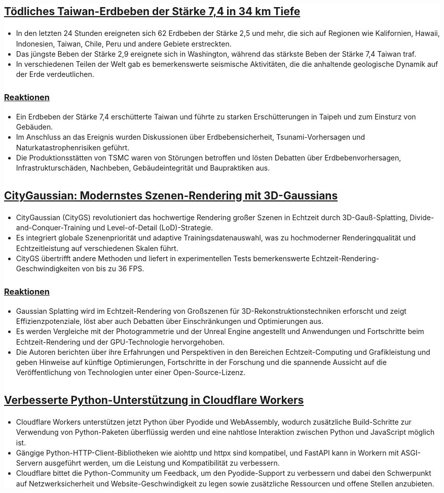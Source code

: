 ## [Tödliches Taiwan-Erdbeben der Stärke 7,4 in 34 km Tiefe](https://earthquake.usgs.gov/earthquakes/map/?extent=16.34123,-246.42334&extent=28.51697,-223.43994)

- In den letzten 24 Stunden ereigneten sich 62 Erdbeben der Stärke 2,5 und mehr, die sich auf Regionen wie Kalifornien, Hawaii, Indonesien, Taiwan, Chile, Peru und andere Gebiete erstreckten.
- Das jüngste Beben der Stärke 2,9 ereignete sich in Washington, während das stärkste Beben der Stärke 7,4 Taiwan traf.
- In verschiedenen Teilen der Welt gab es bemerkenswerte seismische Aktivitäten, die die anhaltende geologische Dynamik auf der Erde verdeutlichen.

### [Reaktionen](https://news.ycombinator.com/item?id=39912330)

- Ein Erdbeben der Stärke 7,4 erschütterte Taiwan und führte zu starken Erschütterungen in Taipeh und zum Einsturz von Gebäuden.
- Im Anschluss an das Ereignis wurden Diskussionen über Erdbebensicherheit, Tsunami-Vorhersagen und Naturkatastrophenrisiken geführt.
- Die Produktionsstätten von TSMC waren von Störungen betroffen und lösten Debatten über Erdbebenvorhersagen, Infrastrukturschäden, Nachbeben, Gebäudeintegrität und Baupraktiken aus.

## [CityGaussian: Modernstes Szenen-Rendering mit 3D-Gaussians](https://dekuliutesla.github.io/citygs/)

- CityGaussian (CityGS) revolutioniert das hochwertige Rendering großer Szenen in Echtzeit durch 3D-Gauß-Splatting, Divide-and-Conquer-Training und Level-of-Detail (LoD)-Strategie.
- Es integriert globale Szenenpriorität und adaptive Trainingsdatenauswahl, was zu hochmoderner Renderingqualität und Echtzeitleistung auf verschiedenen Skalen führt.
- CityGS übertrifft andere Methoden und liefert in experimentellen Tests bemerkenswerte Echtzeit-Rendering-Geschwindigkeiten von bis zu 36 FPS.

### [Reaktionen](https://news.ycombinator.com/item?id=39907876)

- Gaussian Splatting wird im Echtzeit-Rendering von Großszenen für 3D-Rekonstruktionstechniken erforscht und zeigt Effizienzpotenziale, löst aber auch Debatten über Einschränkungen und Optimierungen aus.
- Es werden Vergleiche mit der Photogrammetrie und der Unreal Engine angestellt und Anwendungen und Fortschritte beim Echtzeit-Rendering und der GPU-Technologie hervorgehoben.
- Die Autoren berichten über ihre Erfahrungen und Perspektiven in den Bereichen Echtzeit-Computing und Grafikleistung und geben Hinweise auf künftige Optimierungen, Fortschritte in der Forschung und die spannende Aussicht auf die Veröffentlichung von Technologien unter einer Open-Source-Lizenz.

## [Verbesserte Python-Unterstützung in Cloudflare Workers](https://blog.cloudflare.com/python-workers)

- Cloudflare Workers unterstützen jetzt Python über Pyodide und WebAssembly, wodurch zusätzliche Build-Schritte zur Verwendung von Python-Paketen überflüssig werden und eine nahtlose Interaktion zwischen Python und JavaScript möglich ist.
- Gängige Python-HTTP-Client-Bibliotheken wie aiohttp und httpx sind kompatibel, und FastAPI kann in Workern mit ASGI-Servern ausgeführt werden, um die Leistung und Kompatibilität zu verbessern.
- Cloudflare bittet die Python-Community um Feedback, um den Pyodide-Support zu verbessern und dabei den Schwerpunkt auf Netzwerksicherheit und Website-Geschwindigkeit zu legen sowie zusätzliche Ressourcen und offene Stellen anzubieten.
